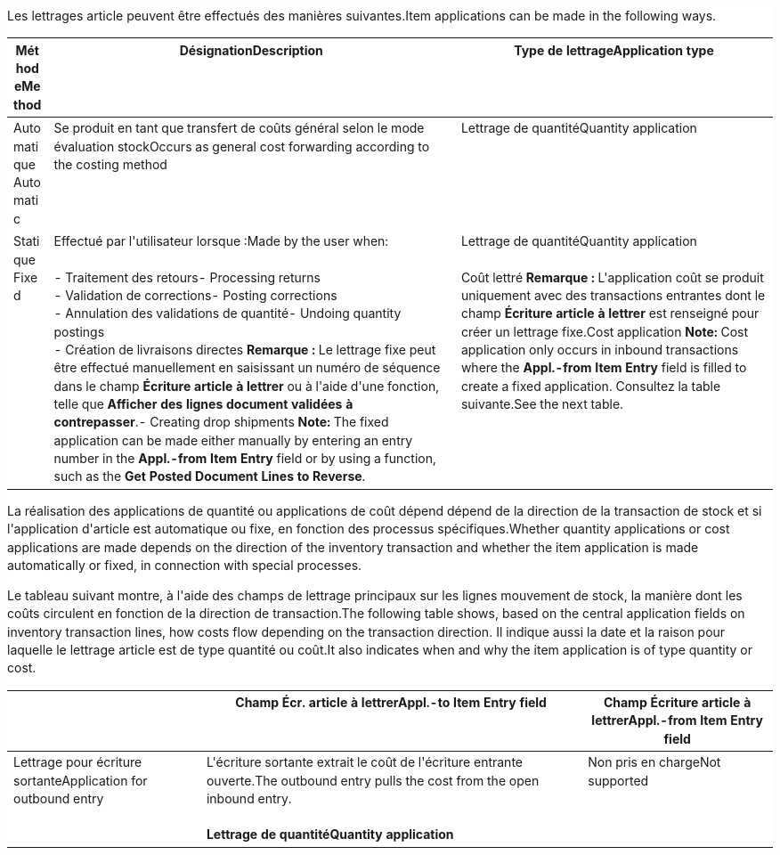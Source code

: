 <span data-ttu-id="0a9c0-115">Les lettrages article peuvent être effectués des manières suivantes.</span><span class="sxs-lookup"><span data-stu-id="0a9c0-115">Item applications can be made in the following ways.</span></span>  
  
|<span data-ttu-id="0a9c0-116">Méthode</span><span class="sxs-lookup"><span data-stu-id="0a9c0-116">Method</span></span>|<span data-ttu-id="0a9c0-117">Désignation</span><span class="sxs-lookup"><span data-stu-id="0a9c0-117">Description</span></span>|<span data-ttu-id="0a9c0-118">Type de lettrage</span><span class="sxs-lookup"><span data-stu-id="0a9c0-118">Application type</span></span>|  
|------------|---------------------------------------|----------------------|  
|<span data-ttu-id="0a9c0-119">Automatique</span><span class="sxs-lookup"><span data-stu-id="0a9c0-119">Automatic</span></span>|<span data-ttu-id="0a9c0-120">Se produit en tant que transfert de coûts général selon le mode évaluation stock</span><span class="sxs-lookup"><span data-stu-id="0a9c0-120">Occurs as general cost forwarding according to the costing method</span></span>|<span data-ttu-id="0a9c0-121">Lettrage de quantité</span><span class="sxs-lookup"><span data-stu-id="0a9c0-121">Quantity application</span></span>|  
|<span data-ttu-id="0a9c0-122">Statique</span><span class="sxs-lookup"><span data-stu-id="0a9c0-122">Fixed</span></span>|<span data-ttu-id="0a9c0-123">Effectué par l'utilisateur lorsque :</span><span class="sxs-lookup"><span data-stu-id="0a9c0-123">Made by the user when:</span></span><br /><br /> <span data-ttu-id="0a9c0-124">-   Traitement des retours</span><span class="sxs-lookup"><span data-stu-id="0a9c0-124">-   Processing returns</span></span><br /><span data-ttu-id="0a9c0-125">-   Validation de corrections</span><span class="sxs-lookup"><span data-stu-id="0a9c0-125">-   Posting corrections</span></span><br /><span data-ttu-id="0a9c0-126">-   Annulation des validations de quantité</span><span class="sxs-lookup"><span data-stu-id="0a9c0-126">-   Undoing quantity postings</span></span><br /><span data-ttu-id="0a9c0-127">-   Création de livraisons directes **Remarque :**  Le lettrage fixe peut être effectué manuellement en saisissant un numéro de séquence dans le champ **Écriture article à lettrer** ou à l'aide d'une fonction, telle que **Afficher des lignes document validées à contrepasser**.</span><span class="sxs-lookup"><span data-stu-id="0a9c0-127">-   Creating drop shipments **Note:**  The fixed application can be  made either manually by entering an entry number in the **Appl.-from Item Entry** field or by using a function, such as the **Get Posted Document Lines to Reverse**.</span></span>|<span data-ttu-id="0a9c0-128">Lettrage de quantité</span><span class="sxs-lookup"><span data-stu-id="0a9c0-128">Quantity application</span></span><br /><br /> <span data-ttu-id="0a9c0-129">Coût lettré **Remarque :**  L'application coût se produit uniquement avec des transactions entrantes dont le champ **Écriture article à lettrer** est renseigné pour créer un lettrage fixe.</span><span class="sxs-lookup"><span data-stu-id="0a9c0-129">Cost application **Note:**  Cost application only occurs in inbound transactions where the **Appl.-from Item Entry** field is filled to create a fixed application.</span></span> <span data-ttu-id="0a9c0-130">Consultez la table suivante.</span><span class="sxs-lookup"><span data-stu-id="0a9c0-130">See the next table.</span></span>|  
  
<span data-ttu-id="0a9c0-131">La réalisation des applications de quantité ou applications de coût dépend dépend de la direction de la transaction de stock et si l'application d'article est automatique ou fixe, en fonction des processus spécifiques.</span><span class="sxs-lookup"><span data-stu-id="0a9c0-131">Whether quantity applications or cost applications are made depends on the direction of the inventory transaction and whether the item application is made automatically or fixed, in connection with special processes.</span></span>  
  
<span data-ttu-id="0a9c0-132">Le tableau suivant montre, à l'aide des champs de lettrage principaux sur les lignes mouvement de stock, la manière dont les coûts circulent en fonction de la direction de transaction.</span><span class="sxs-lookup"><span data-stu-id="0a9c0-132">The following table shows, based on the central application fields on inventory transaction lines, how costs flow depending on the transaction direction.</span></span> <span data-ttu-id="0a9c0-133">Il indique aussi la date et la raison pour laquelle le lettrage article est de type quantité ou coût.</span><span class="sxs-lookup"><span data-stu-id="0a9c0-133">It also indicates when and why the item application is of type quantity or cost.</span></span>  
  
||<span data-ttu-id="0a9c0-134">Champ Écr. article à lettrer</span><span class="sxs-lookup"><span data-stu-id="0a9c0-134">Appl.-to Item Entry field</span></span>|<span data-ttu-id="0a9c0-135">Champ Écriture article à lettrer</span><span class="sxs-lookup"><span data-stu-id="0a9c0-135">Appl.-from Item Entry field</span></span>|  
|-|--------------------------------|----------------------------------|  
|<span data-ttu-id="0a9c0-136">Lettrage pour écriture sortante</span><span class="sxs-lookup"><span data-stu-id="0a9c0-136">Application for outbound entry</span></span>|<span data-ttu-id="0a9c0-137">L'écriture sortante extrait le coût de l'écriture entrante ouverte.</span><span class="sxs-lookup"><span data-stu-id="0a9c0-137">The outbound entry pulls the cost from the open inbound entry.</span></span><br /><br /> <span data-ttu-id="0a9c0-138">**Lettrage de quantité**</span><span class="sxs-lookup"><span data-stu-id="0a9c0-138">**Quantity application**</span></span>|<span data-ttu-id="0a9c0-139">Non pris en charge</span><span class="sxs-lookup"><span data-stu-id="0a9c0-139">Not supported</span></span>|  
